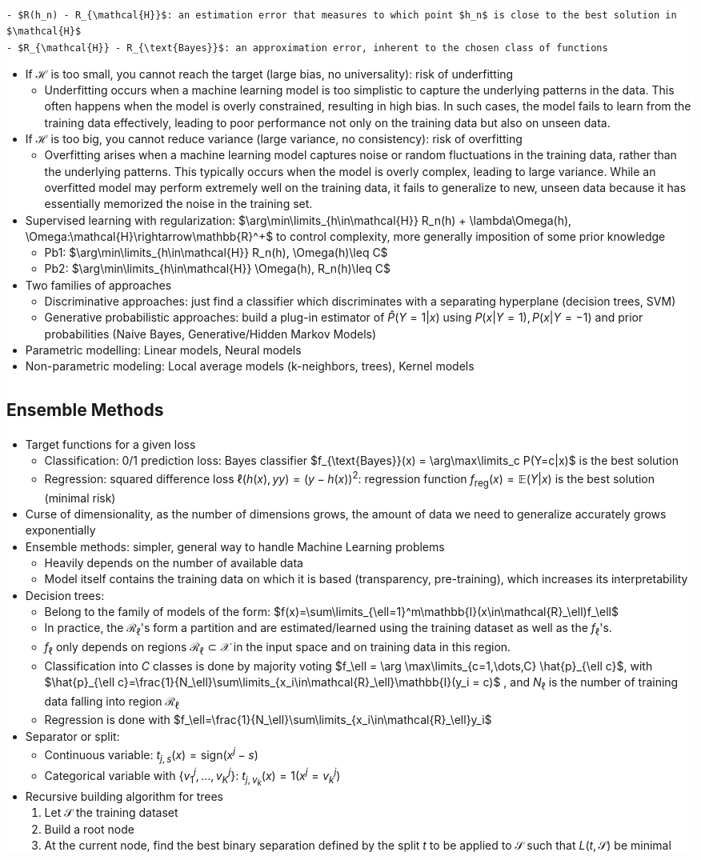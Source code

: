     - $R(h_n) - R_{\mathcal{H}}$: an estimation error that measures to which point $h_n$ is close to the best solution in $\mathcal{H}$
    - $R_{\mathcal{H}} - R_{\text{Bayes}}$: an approximation error, inherent to the chosen class of functions
  - If $\mathcal{H}$ is too small, you cannot reach the target (large bias, no universality): risk of underfitting
    - Underfitting occurs when a machine learning model is too simplistic to capture the underlying patterns in the data. This often happens when the model is overly constrained, resulting in high bias. In such cases, the model fails to learn from the training data effectively, leading to poor performance not only on the training data but also on unseen data.
  - If $\mathcal{H}$ is too big, you cannot reduce variance (large variance, no consistency): risk of overfitting
    -  Overfitting arises when a machine learning model captures noise or random fluctuations in the training data, rather than the underlying patterns. This typically occurs when the model is overly complex, leading to large variance. While an overfitted model may perform extremely well on the training data, it fails to generalize to new, unseen data because it has essentially memorized the noise in the training set.
- Supervised learning with regularization: $\arg\min\limits_{h\in\mathcal{H}} R_n(h) + \lambda\Omega(h), \Omega:\mathcal{H}\rightarrow\mathbb{R}^+$ to control complexity, more generally imposition of some prior knowledge
  - Pb1: $\arg\min\limits_{h\in\mathcal{H}} R_n(h), \Omega(h)\leq C$
  - Pb2: $\arg\min\limits_{h\in\mathcal{H}} \Omega(h), R_n(h)\leq C$
- Two families of approaches
  - Discriminative approaches: just find a classifier which discriminates with a separating hyperplane (decision trees, SVM)
  - Generative probabilistic approaches: build a plug-in estimator of $\hat{P}(Y=1|x)$ using $P(x|Y=1), P(x|Y=-1)$ and prior probabilities (Naive Bayes, Generative/Hidden Markov Models)
- Parametric modelling: Linear models, Neural models
- Non-parametric modeling: Local average models (k-neighbors, trees), Kernel models

## Ensemble Methods

- Target functions for a given loss
  - Classification: 0/1 prediction loss: Bayes classifier $f_{\text{Bayes}}(x) = \arg\max\limits_c P(Y=c|x)$ is the best solution
  - Regression: squared difference loss $\ell(h(x), yy)=(y-h(x))^2$: regression function $f_{\text{reg}}(x) = \mathbb{E}(Y|x)$ is the best solution (minimal risk)
- Curse of dimensionality, as the number of dimensions grows, the amount of data we need to generalize accurately grows exponentially
- Ensemble methods: simpler, general way to handle Machine Learning problems
  - Heavily depends on the number of available data
  - Model itself contains the training data on which it is based (transparency, pre-training), which increases its interpretability
- Decision trees:
  - Belong to the family of models of the form: $f(x)=\sum\limits_{\ell=1}^m\mathbb{I}(x\in\mathcal{R}_\ell)f_\ell$
  - In practice, the $\mathcal{R_\ell}$'s form a partition and are estimated/learned using the training dataset as well as the $f_\ell$'s.
  - $f_\ell$ only depends on regions $\mathcal{R}_\ell \subset \mathcal{X}$ in the input space and on training data in this region.
  - Classification into $C$ classes is done by majority voting $f_\ell = \arg \max\limits_{c=1,\dots,C} \hat{p}_{\ell c}$, with $\hat{p}_{\ell c}=\frac{1}{N_\ell}\sum\limits_{x_i\in\mathcal{R}_\ell}\mathbb{I}(y_i = c)$ , and $N_\ell$ is the number of training data falling into region $\mathcal{R}_\ell$
  - Regression is done with $f_\ell=\frac{1}{N_\ell}\sum\limits_{x_i\in\mathcal{R}_\ell}y_i$
- Separator or split:
  - Continuous variable: $t_{j,s}(x) = \text{sign}(x^j-s)$
  - Categorical variable with $\{v^j_1, \dots, v^j_K\}$: $t_{j, v_k}(x) = 1(x^j=v^j_k)$
- Recursive building algorithm for trees
  1. Let $\mathcal{S}$ the training dataset
  2. Build a root node
  3. At the current node, find the best binary separation defined by the split $t$ to be applied to $\mathcal{S}$ such that $L(t, \mathcal{S})$ be minimal